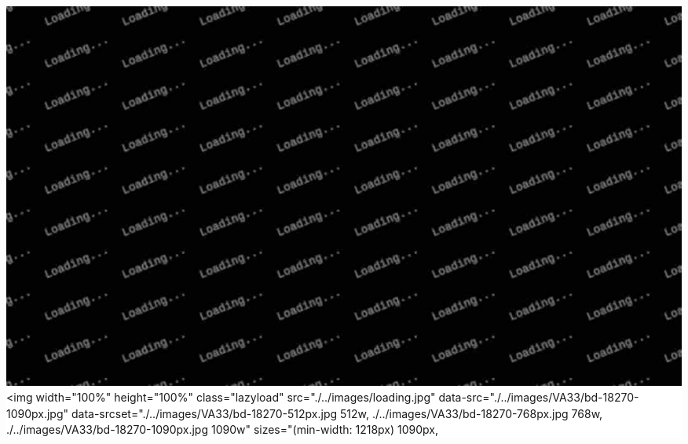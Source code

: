  <img width="100%" height="100%" class="lazyload" src="./../images/loading.jpg"
 data-src="./../images/VA33/tv-18270-1090px.jpg"
 data-srcset="./../images/VA33/tv-18270-512px.jpg 512w,
 ./../images/VA33/tv-18270-768px.jpg 768w,
 ./../images/VA33/tv-18270-1090px.jpg 1090w"
 sizes="(min-width: 1218px) 1090px,
 (min-width: 768px) 87vw,
 89vw" />
 <img width="100%" height="100%" class="lazyload" src="./../images/loading.jpg"
 data-src="./../images/VA33/bd-18270-1090px.jpg"
 data-srcset="./../images/VA33/bd-18270-512px.jpg 512w,
 ./../images/VA33/bd-18270-768px.jpg 768w,
 ./../images/VA33/bd-18270-1090px.jpg 1090w"
 sizes="(min-width: 1218px) 1090px,